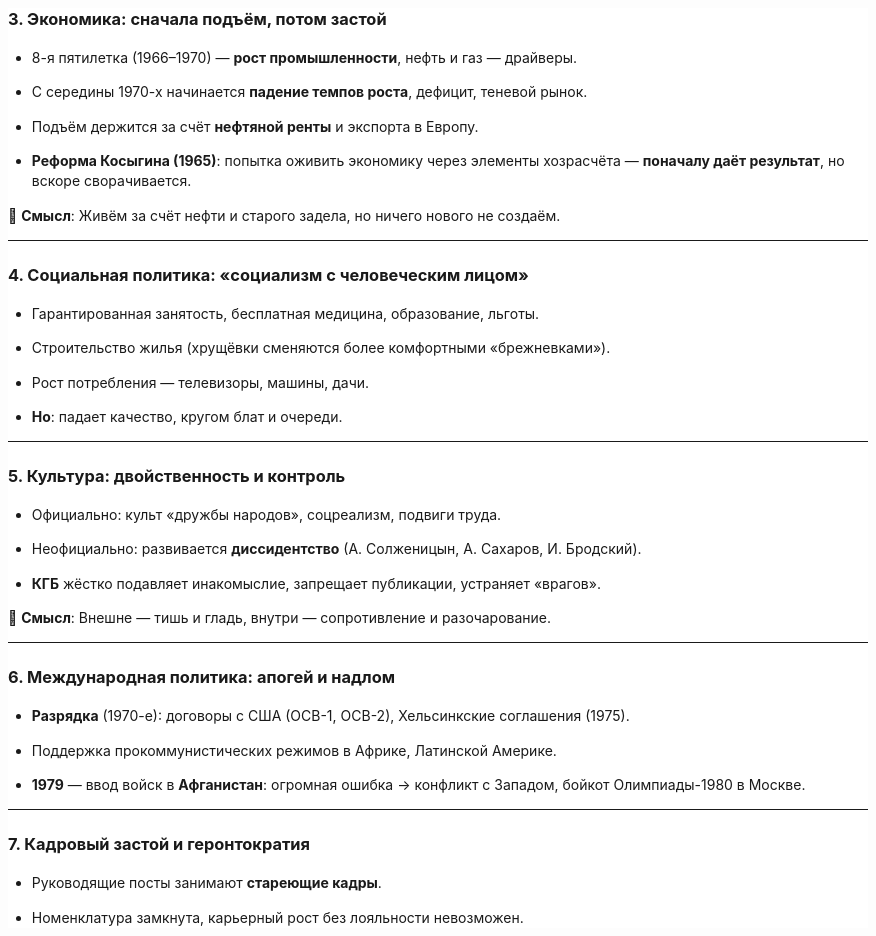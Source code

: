 ### 3. **Экономика: сначала подъём, потом застой**

- 8-я пятилетка (1966–1970) — **рост промышленности**, нефть и газ — драйверы.
    
- С середины 1970-х начинается **падение темпов роста**, дефицит, теневой рынок.
    
- Подъём держится за счёт **нефтяной ренты** и экспорта в Европу.
    
- **Реформа Косыгина (1965)**: попытка оживить экономику через элементы хозрасчёта — **поначалу даёт результат**, но вскоре сворачивается.
    

🧠 **Смысл**: Живём за счёт нефти и старого задела, но ничего нового не создаём.

---

### 4. **Социальная политика: «социализм с человеческим лицом»**

- Гарантированная занятость, бесплатная медицина, образование, льготы.
    
- Строительство жилья (хрущёвки сменяются более комфортными «брежневками»).
    
- Рост потребления — телевизоры, машины, дачи.
    
- **Но**: падает качество, кругом блат и очереди.
    

---

### 5. **Культура: двойственность и контроль**

- Официально: культ «дружбы народов», соцреализм, подвиги труда.
    
- Неофициально: развивается **диссидентство** (А. Солженицын, А. Сахаров, И. Бродский).
    
- **КГБ** жёстко подавляет инакомыслие, запрещает публикации, устраняет «врагов».
    

🧠 **Смысл**: Внешне — тишь и гладь, внутри — сопротивление и разочарование.

---

### 6. **Международная политика: апогей и надлом**

- **Разрядка** (1970-е): договоры с США (ОСВ-1, ОСВ-2), Хельсинкские соглашения (1975).
    
- Поддержка прокоммунистических режимов в Африке, Латинской Америке.
    
- **1979** — ввод войск в **Афганистан**: огромная ошибка → конфликт с Западом, бойкот Олимпиады-1980 в Москве.
    

---

### 7. **Кадровый застой и геронтократия**

- Руководящие посты занимают **стареющие кадры**.
    
- Номенклатура замкнута, карьерный рост без лояльности невозможен.
    